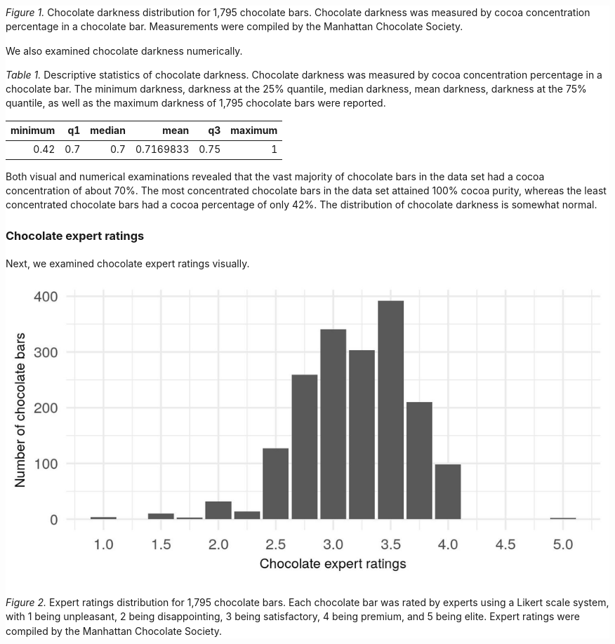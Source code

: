 *Figure 1.* Chocolate darkness distribution for 1,795 chocolate bars.
Chocolate darkness was measured by cocoa concentration percentage in a
chocolate bar. Measurements were compiled by the Manhattan Chocolate
Society.

We also examined chocolate darkness numerically.

*Table 1.* Descriptive statistics of chocolate darkness. Chocolate
darkness was measured by cocoa concentration percentage in a chocolate
bar. The minimum darkness, darkness at the 25% quantile, median
darkness, mean darkness, darkness at the 75% quantile, as well as the
maximum darkness of 1,795 chocolate bars were reported.

| minimum |  q1 | median |      mean |   q3 | maximum |
| ------: | --: | -----: | --------: | ---: | ------: |
|    0.42 | 0.7 |    0.7 | 0.7169833 | 0.75 |       1 |

Both visual and numerical examinations revealed that the vast majority
of chocolate bars in the data set had a cocoa concentration of about
70%. The most concentrated chocolate bars in the data set attained 100%
cocoa purity, whereas the least concentrated chocolate bars had a cocoa
percentage of only 42%. The distribution of chocolate darkness is
somewhat normal.

### Chocolate expert ratings

Next, we examined chocolate expert ratings visually.

![](../results/rating_dist.jpg)

*Figure 2.* Expert ratings distribution for 1,795 chocolate bars. Each
chocolate bar was rated by experts using a Likert scale system, with 1
being unpleasant, 2 being disappointing, 3 being satisfactory, 4 being
premium, and 5 being elite. Expert ratings were compiled by the
Manhattan Chocolate Society.
